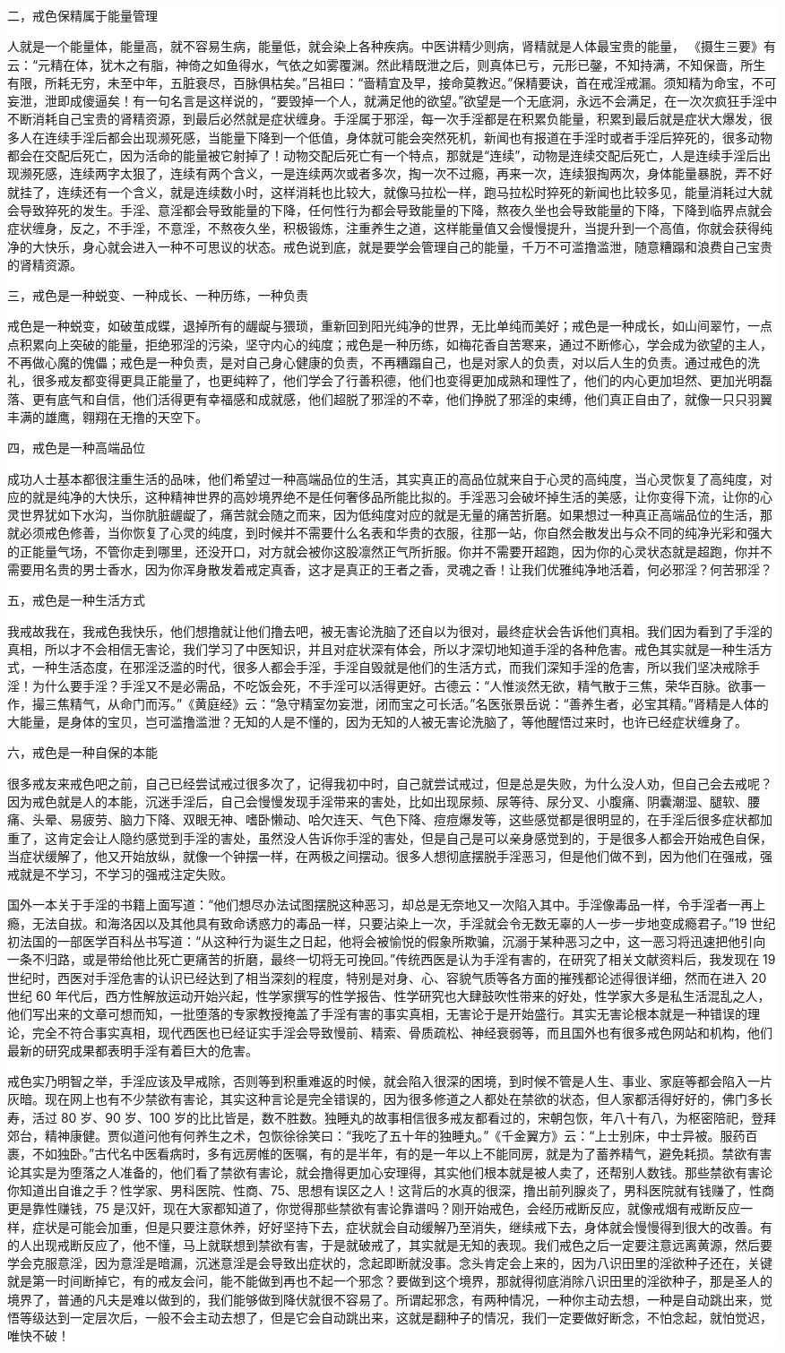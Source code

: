 二，戒色保精属于能量管理

人就是一个能量体，能量高，就不容易生病，能量低，就会染上各种疾病。中医讲精少则病，肾精就是人体最宝贵的能量， 《摄生三要》有云：“元精在体，犹木之有脂，神倚之如鱼得水，气依之如雾覆渊。然此精既泄之后，则真体已亏，元形已鏧，不知持满，不知保啬，所生有限，所耗无穷，未至中年，五脏衰尽，百脉俱枯矣。”吕祖曰：“啬精宜及早，接命莫教迟。”保精要诀，首在戒淫戒漏。须知精为命宝，不可妄泄，泄即成傻逼矣！有一句名言是这样说的，“要毁掉一个人，就满足他的欲望。”欲望是一个无底洞，永远不会满足，在一次次疯狂手淫中不断消耗自己宝贵的肾精资源，到最后必然就是症状缠身。手淫属于邪淫，每一次手淫都是在积累负能量，积累到最后就是症状大爆发，很多人在连续手淫后都会出现濒死感，当能量下降到一个低值，身体就可能会突然死机，新闻也有报道在手淫时或者手淫后猝死的，很多动物都会在交配后死亡，因为活命的能量被它射掉了！动物交配后死亡有一个特点，那就是“连续”，动物是连续交配后死亡，人是连续手淫后出现濒死感，连续两字太狠了，连续有两个含义，一是连续两次或者多次，掏一次不过瘾，再来一次，连续狠掏两次，身体能量暴脱，弄不好就挂了，连续还有一个含义，就是连续数小时，这样消耗也比较大，就像马拉松一样，跑马拉松时猝死的新闻也比较多见，能量消耗过大就会导致猝死的发生。手淫、意淫都会导致能量的下降，任何性行为都会导致能量的下降，熬夜久坐也会导致能量的下降，下降到临界点就会症状缠身，反之，不手淫，不意淫，不熬夜久坐，积极锻炼，注重养生之道，这样能量值又会慢慢提升，当提升到一个高值，你就会获得纯净的大快乐，身心就会进入一种不可思议的状态。戒色说到底，就是要学会管理自己的能量，千万不可滥撸滥泄，随意糟蹋和浪费自己宝贵的肾精资源。

三，戒色是一种蜕变、一种成长、一种历练，一种负责

戒色是一种蜕变，如破茧成蝶，退掉所有的龌龊与猥琐，重新回到阳光纯净的世界，无比单纯而美好；戒色是一种成长，如山间翠竹，一点点积累向上突破的能量，拒绝邪淫的污染，坚守内心的纯度；戒色是一种历练，如梅花香自苦寒来，通过不断修心，学会成为欲望的主人，不再做心魔的傀儡；戒色是一种负责，是对自己身心健康的负责，不再糟蹋自己，也是对家人的负责，对以后人生的负责。通过戒色的洗礼，很多戒友都变得更具正能量了，也更纯粹了，他们学会了行善积德，他们也变得更加成熟和理性了，他们的内心更加坦然、更加光明磊落、更有底气和自信，他们活得更有幸福感和成就感，他们超脱了邪淫的不幸，他们挣脱了邪淫的束缚，他们真正自由了，就像一只只羽翼丰满的雄鹰，翱翔在无撸的天空下。

四，戒色是一种高端品位

成功人士基本都很注重生活的品味，他们希望过一种高端品位的生活，其实真正的高品位就来自于心灵的高纯度，当心灵恢复了高纯度，对应的就是纯净的大快乐，这种精神世界的高妙境界绝不是任何奢侈品所能比拟的。手淫恶习会破坏掉生活的美感，让你变得下流，让你的心灵世界犹如下水沟，当你肮脏龌龊了，痛苦就会随之而来，因为低纯度对应的就是无量的痛苦折磨。如果想过一种真正高端品位的生活，那就必须戒色修善，当你恢复了心灵的纯度，到时候并不需要什么名表和华贵的衣服，往那一站，你自然会散发出与众不同的纯净光彩和强大的正能量气场，不管你走到哪里，还没开口，对方就会被你这股凛然正气所折服。你并不需要开超跑，因为你的心灵状态就是超跑，你并不需要用名贵的男士香水，因为你浑身散发着戒定真香，这才是真正的王者之香，灵魂之香！让我们优雅纯净地活着，何必邪淫？何苦邪淫？

五，戒色是一种生活方式

我戒故我在，我戒色我快乐，他们想撸就让他们撸去吧，被无害论洗脑了还自以为很对，最终症状会告诉他们真相。我们因为看到了手淫的真相，所以才不会相信无害论，我们学习了中医知识，并且对症状深有体会，所以才深切地知道手淫的各种危害。戒色其实就是一种生活方式，一种生活态度，在邪淫泛滥的时代，很多人都会手淫，手淫自毁就是他们的生活方式，而我们深知手淫的危害，所以我们坚决戒除手淫！为什么要手淫？手淫又不是必需品，不吃饭会死，不手淫可以活得更好。古德云：“人惟淡然无欲，精气散于三焦，荣华百脉。欲事一作，撮三焦精气，从命门而泻。”《黄庭经》云：“急守精室勿妄泄，闭而宝之可长活。”名医张景岳说：“善养生者，必宝其精。”肾精是人体的大能量，是身体的宝贝，岂可滥撸滥泄？无知的人是不懂的，因为无知的人被无害论洗脑了，等他醒悟过来时，也许已经症状缠身了。

六，戒色是一种自保的本能

很多戒友来戒色吧之前，自己已经尝试戒过很多次了，记得我初中时，自己就尝试戒过，但是总是失败，为什么没人劝，但自己会去戒呢？因为戒色就是人的本能，沉迷手淫后，自己会慢慢发现手淫带来的害处，比如出现尿频、尿等待、尿分叉、小腹痛、阴囊潮湿、腿软、腰痛、头晕、易疲劳、脑力下降、双眼无神、嗜卧懒动、哈欠连天、气色下降、痘痘爆发等，这些感觉都是很明显的，在手淫后很多症状都加重了，这肯定会让人隐约感觉到手淫的害处，虽然没人告诉你手淫的害处，但是自己是可以亲身感觉到的，于是很多人都会开始戒色自保，当症状缓解了，他又开始放纵，就像一个钟摆一样，在两极之间摆动。很多人想彻底摆脱手淫恶习，但是他们做不到，因为他们在强戒，强戒就是不学习，不学习的强戒注定失败。

国外一本关于手淫的书籍上面写道：“他们想尽办法试图摆脱这种恶习，却总是无奈地又一次陷入其中。手淫像毒品一样，令手淫者一再上瘾，无法自拔。和海洛因以及其他具有致命诱惑力的毒品一样，只要沾染上一次，手淫就会令无数无辜的人一步一步地变成瘾君子。”19 世纪初法国的一部医学百科丛书写道：“从这种行为诞生之日起，他将会被愉悦的假象所欺骗，沉溺于某种恶习之中，这一恶习将迅速把他引向一条不归路，或是带给他比死亡更痛苦的折磨，最终一切将无可挽回。”传统西医是认为手淫有害的，在研究了相关文献资料后，我发现在 19 世纪时，西医对手淫危害的认识已经达到了相当深刻的程度，特别是对身、心、容貌气质等各方面的摧残都论述得很详细，然而在进入 20 世纪 60 年代后，西方性解放运动开始兴起，性学家撰写的性学报告、性学研究也大肆鼓吹性带来的好处，性学家大多是私生活混乱之人，他们写出来的文章可想而知，一批堕落的专家教授掩盖了手淫有害的事实真相，无害论于是开始盛行。其实无害论根本就是一种错误的理论，完全不符合事实真相，现代西医也已经证实手淫会导致慢前、精索、骨质疏松、神经衰弱等，而且国外也有很多戒色网站和机构，他们最新的研究成果都表明手淫有着巨大的危害。

戒色实乃明智之举，手淫应该及早戒除，否则等到积重难返的时候，就会陷入很深的困境，到时候不管是人生、事业、家庭等都会陷入一片灰暗。现在网上也有不少禁欲有害论，其实这种言论是完全错误的，因为很多修道之人都处在禁欲的状态，但人家都活得好好的，佛门多长寿，活过 80 岁、90 岁、100 岁的比比皆是，数不胜数。独睡丸的故事相信很多戒友都看过的，宋朝包恢，年八十有八，为枢密陪祀，登拜郊台，精神康健。贾似道问他有何养生之术，包恢徐徐笑曰：“我吃了五十年的独睡丸。”《千金翼方》云：“上士别床，中士异被。服药百裹，不如独卧。”古代名中医看病时，多有远房帷的医嘱，有的是半年，有的是一年以上不能同房，就是为了蓄养精气，避免耗损。禁欲有害论其实是为堕落之人准备的，他们看了禁欲有害论，就会撸得更加心安理得，其实他们根本就是被人卖了，还帮别人数钱。那些禁欲有害论你知道出自谁之手？性学家、男科医院、性商、75、思想有误区之人！这背后的水真的很深，撸出前列腺炎了，男科医院就有钱赚了，性商更是靠性赚钱，75 是汉奸，现在大家都知道了，你觉得那些禁欲有害论靠谱吗？刚开始戒色，会经历戒断反应，就像戒烟有戒断反应一样，症状是可能会加重，但是只要注意休养，好好坚持下去，症状就会自动缓解乃至消失，继续戒下去，身体就会慢慢得到很大的改善。有的人出现戒断反应了，他不懂，马上就联想到禁欲有害，于是就破戒了，其实就是无知的表现。我们戒色之后一定要注意远离黄源，然后要学会克服意淫，因为意淫是暗漏，沉迷意淫是会导致出症状的，念起即断就没事。念头肯定会上来的，因为八识田里的淫欲种子还在，关键就是第一时间断掉它，有的戒友会问，能不能做到再也不起一个邪念？要做到这个境界，那就得彻底消除八识田里的淫欲种子，那是圣人的境界了，普通的凡夫是难以做到的，我们能够做到降伏就很不容易了。所谓起邪念，有两种情况，一种你主动去想，一种是自动跳出来，觉悟等级达到一定层次后，一般不会主动去想了，但是它会自动跳出来，这就是翻种子的情况，我们一定要做好断念，不怕念起，就怕觉迟，唯快不破！
